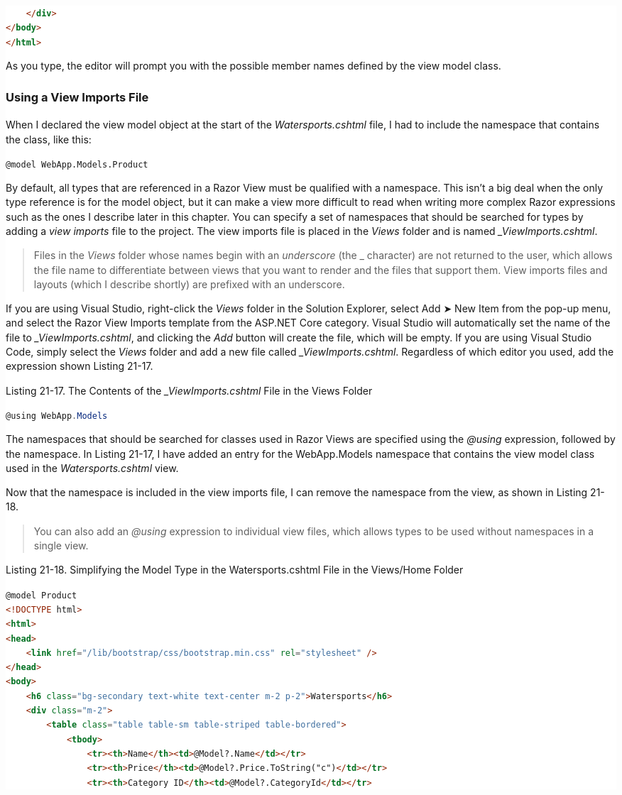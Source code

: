 ```html
	</div>
</body>
</html>
```

As you type, the editor will prompt you with the possible member names defined by the view model class.

### Using a View Imports File

When I declared the view model object at the start of the *Watersports.cshtml* file, I had to include the namespace that contains the class, like this:
```html
@model WebApp.Models.Product
```

By default, all types that are referenced in a Razor View must be qualified with a namespace. This isn’t a big deal when the only type reference is for the model object, but it can make a view more difficult to read when writing more complex Razor expressions such as the ones I describe later in this chapter.
You can specify a set of namespaces that should be searched for types by adding a *view imports* file to the project. The view imports file is placed in the *Views* folder and is named *_ViewImports.cshtml*.

> Files in the *Views* folder whose names begin with an *underscore* (the _ character) are not returned to the user, which allows the file name to differentiate between views that you want to render and the files that support them. View imports files and layouts (which I describe shortly) are prefixed with an underscore.

If you are using Visual Studio, right-click the *Views* folder in the Solution Explorer, select Add ➤ New Item from the pop-up menu, and select the Razor View Imports template from the ASP.NET Core category.
Visual Studio will automatically set the name of the file to *_ViewImports.cshtml*, and clicking the *Add* button will create the file, which will be empty. If you are using Visual Studio Code, simply select the *Views* folder and add a new file called *_ViewImports.cshtml*. Regardless of which editor you used, add the expression shown Listing 21-17.

Listing 21-17. The Contents of the *_ViewImports.cshtml* File in the Views Folder
```cs
@using WebApp.Models
```

The namespaces that should be searched for classes used in Razor Views are specified using the *@using* expression, followed by the namespace. In Listing 21-17, I have added an entry for the WebApp.Models namespace that contains the view model class used in the *Watersports.cshtml* view.

Now that the namespace is included in the view imports file, I can remove the namespace from the view, as shown in Listing 21-18.

> You can also add an *@using* expression to individual view files, which allows types to be used without namespaces in a single view.

Listing 21-18. Simplifying the Model Type in the Watersports.cshtml File in the Views/Home Folder
```html
@model Product
<!DOCTYPE html>
<html>
<head>
	<link href="/lib/bootstrap/css/bootstrap.min.css" rel="stylesheet" />
</head>
<body>
	<h6 class="bg-secondary text-white text-center m-2 p-2">Watersports</h6>
	<div class="m-2">
		<table class="table table-sm table-striped table-bordered">
			<tbody>
				<tr><th>Name</th><td>@Model?.Name</td></tr>
				<tr><th>Price</th><td>@Model?.Price.ToString("c")</td></tr>
				<tr><th>Category ID</th><td>@Model?.CategoryId</td></tr>
```